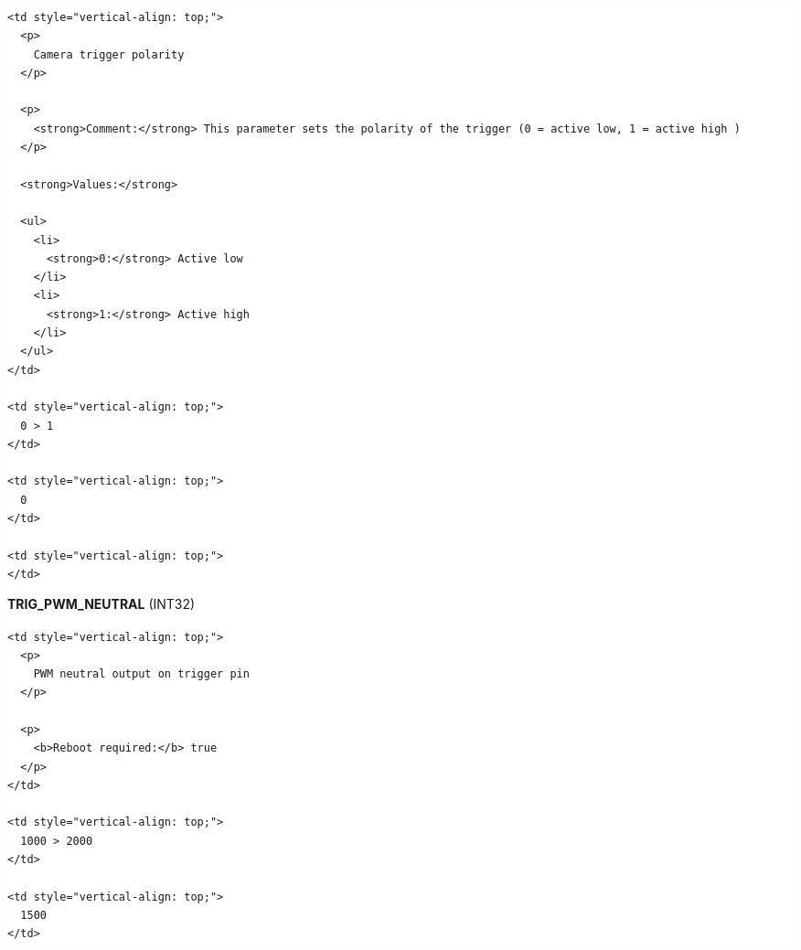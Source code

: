     <td style="vertical-align: top;">
      <p>
        Camera trigger polarity
      </p>
      
      <p>
        <strong>Comment:</strong> This parameter sets the polarity of the trigger (0 = active low, 1 = active high )
      </p>
      
      <strong>Values:</strong>
      
      <ul>
        <li>
          <strong>0:</strong> Active low
        </li>
        <li>
          <strong>1:</strong> Active high
        </li>
      </ul>
    </td>
    
    <td style="vertical-align: top;">
      0 > 1
    </td>
    
    <td style="vertical-align: top;">
      0
    </td>
    
    <td style="vertical-align: top;">
    </td>
  </tr>
  
  <tr>
    <td style="vertical-align: top;">
      <strong id="TRIG_PWM_NEUTRAL">TRIG_PWM_NEUTRAL</strong> (INT32)
    </td>
    
    <td style="vertical-align: top;">
      <p>
        PWM neutral output on trigger pin
      </p>
      
      <p>
        <b>Reboot required:</b> true
      </p>
    </td>
    
    <td style="vertical-align: top;">
      1000 > 2000
    </td>
    
    <td style="vertical-align: top;">
      1500
    </td>
    